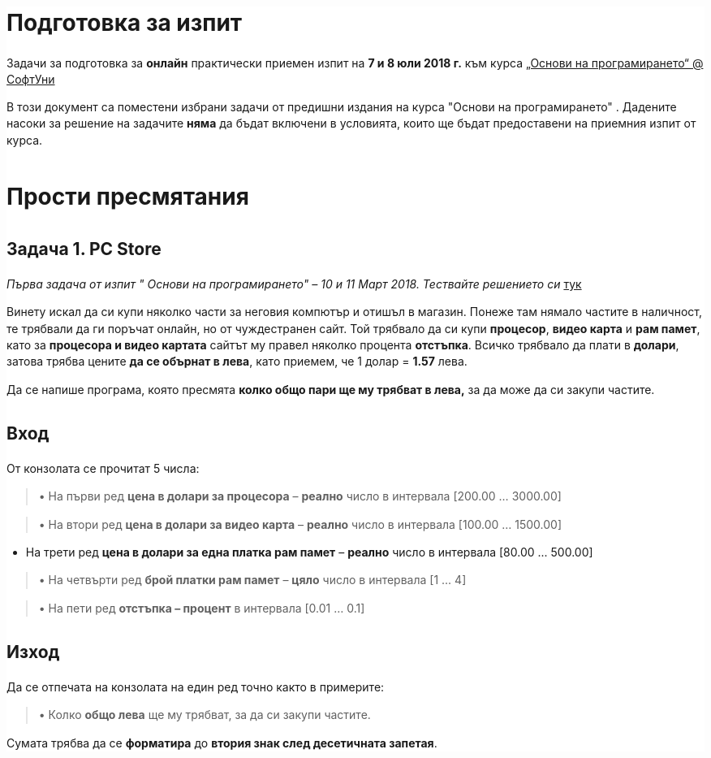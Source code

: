 Подготовка за изпит
===================

Задачи за подготовка за **онлайн** практически приемен изпит на **7 и 8 юли 2018
г.** към курса [„Основи на програмирането“ \@
СофтУни](https://softuni.bg/courses/programming-basics)

В този документ са поместени избрани задачи от предишни издания на курса "Основи
на програмирането" . Дадените насоки за решение на задачите **няма** да бъдат
включени в условията, които ще бъдат предоставени на приемния изпит от курса.

Прости пресмятания
==================

Задача 1. PC Store
------------------

*Първа задача от изпит " Основи на програмирането" – 10 и 11 Март 2018.
Тествайте решението си*
[тук](https://judge.softuni.bg/Contests/Practice/Index/968#1)

Винету искал да си купи няколко части за неговия компютър и отишъл в магазин.
Понеже там нямало частите в наличност, те трябвали да ги поръчат онлайн, но от
чуждестранен сайт. Той трябвало да си купи **процесор**, **видео карта** и **рам
памет**, като за **процесора и видео картата** сайтът му правел няколко процента
**отстъпка**. Всичко трябвало да плати в **долари**, затова трябва цените **да
се обърнат в лева**, като приемем, че 1 долар = **1.57** лева.

Да се напише програма, която пресмята **колко общо пари ще му трябват в лева,**
за да може да си закупи частите.

Вход
----

От конзолата се прочитат 5 числа:

>   • На първи ред **цена в долари за процесора** – **реално** число в интервала
>   [200.00 … 3000.00]

>   • На втори ред **цена в долари за видео карта** – **реално** число в
>   интервала [100.00 … 1500.00]

-   На трети ред **цена в долари за една платка рам памет** – **реално** число в
    интервала [80.00 ... 500.00]

>   • На четвърти ред **брой платки рам памет** – **цяло** число в интервала [1
>   ... 4]

>   • На пети ред **отстъпка – процент** в интервала [0.01 … 0.1]

Изход
-----

Да се отпечата на конзолата на един ред точно както в примерите:

>   • Колко **общо лева** ще му трябват, за да си закупи частите.

Сумата трябва да се **форматира** до **втория знак след десетичната запетая**.
